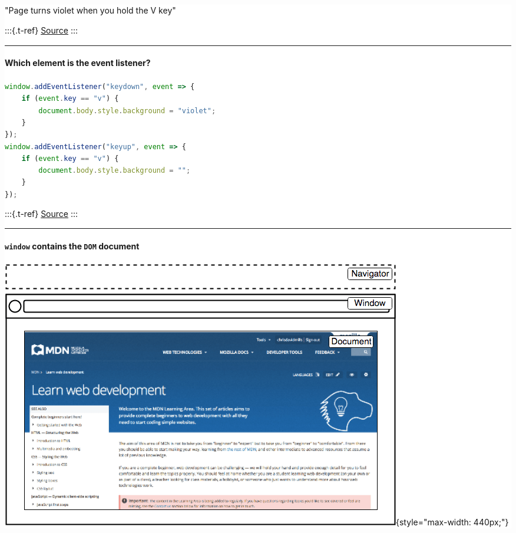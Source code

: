 "Page turns violet when you hold the V key"

:::{.t-ref}
[Source](https://eloquentjavascript.net/15_event.html#h-974t15Z9oa)
:::

---

#### Which element is the event listener?

```js {data-line-numbers="1,6"}
window.addEventListener("keydown", event => {
    if (event.key == "v") {
        document.body.style.background = "violet";
    }
});
window.addEventListener("keyup", event => {
    if (event.key == "v") {
        document.body.style.background = "";
    }
});

```


:::{.t-ref}
[Source](https://eloquentjavascript.net/15_event.html#h-974t15Z9oa)
:::

---

#### `window` contains the `DOM` document

![](./images/window-dom.png){style="max-width: 440px;"}
